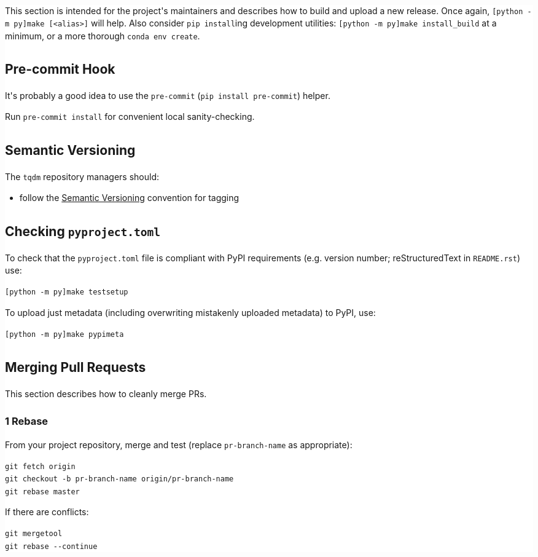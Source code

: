 This section is intended for the project's maintainers and describes
how to build and upload a new release. Once again,
`[python -m py]make [<alias>]` will help.
Also consider `pip install`ing development utilities:
`[python -m py]make install_build` at a minimum, or a more thorough `conda env create`.


## Pre-commit Hook

It's probably a good idea to use the `pre-commit` (`pip install pre-commit`) helper.

Run `pre-commit install` for convenient local sanity-checking.


## Semantic Versioning

The `tqdm` repository managers should:

- follow the [Semantic Versioning](https://semver.org) convention for tagging


## Checking `pyproject.toml`

To check that the `pyproject.toml` file is compliant with PyPI
requirements (e.g. version number; reStructuredText in `README.rst`) use:

```
[python -m py]make testsetup
```

To upload just metadata (including overwriting mistakenly uploaded metadata)
to PyPI, use:

```
[python -m py]make pypimeta
```


## Merging Pull Requests

This section describes how to cleanly merge PRs.

### 1 Rebase

From your project repository, merge and test
(replace `pr-branch-name` as appropriate):

```
git fetch origin
git checkout -b pr-branch-name origin/pr-branch-name
git rebase master
```

If there are conflicts:

```
git mergetool
git rebase --continue
```


[wiki]: https://github.com/tqdm/tqdm/wiki
[gh-pages project]: https://tqdm.github.io/tqdm/
[gh-pages root]: https://tqdm.github.io/